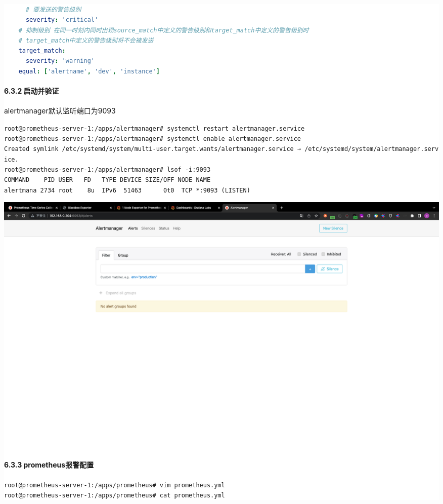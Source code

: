 ```yaml
      # 要发送的警告级别
      severity: 'critical'
    # 抑制级别 在同一时刻内同时出现source_match中定义的警告级别和target_match中定义的警告级别时
    # target_match中定义的警告级别将不会被发送
    target_match:
      severity: 'warning'
    equal: ['alertname', 'dev', 'instance']
```

#### 6.3.2 启动并验证

alertmanager默认监听端口为9093

```
root@prometheus-server-1:/apps/alertmanager# systemctl restart alertmanager.service 
root@prometheus-server-1:/apps/alertmanager# systemctl enable alertmanager.service
Created symlink /etc/systemd/system/multi-user.target.wants/alertmanager.service → /etc/systemd/system/alertmanager.service.
root@prometheus-server-1:/apps/alertmanager# lsof -i:9093
COMMAND    PID USER   FD   TYPE DEVICE SIZE/OFF NODE NAME
alertmana 2734 root    8u  IPv6  51463      0t0  TCP *:9093 (LISTEN)
```

![测试访问alertmanager](./img/测试访问alertmanager.png)

#### 6.3.3 prometheus报警配置

```
root@prometheus-server-1:/apps/prometheus# vim prometheus.yml
root@prometheus-server-1:/apps/prometheus# cat prometheus.yml
```
